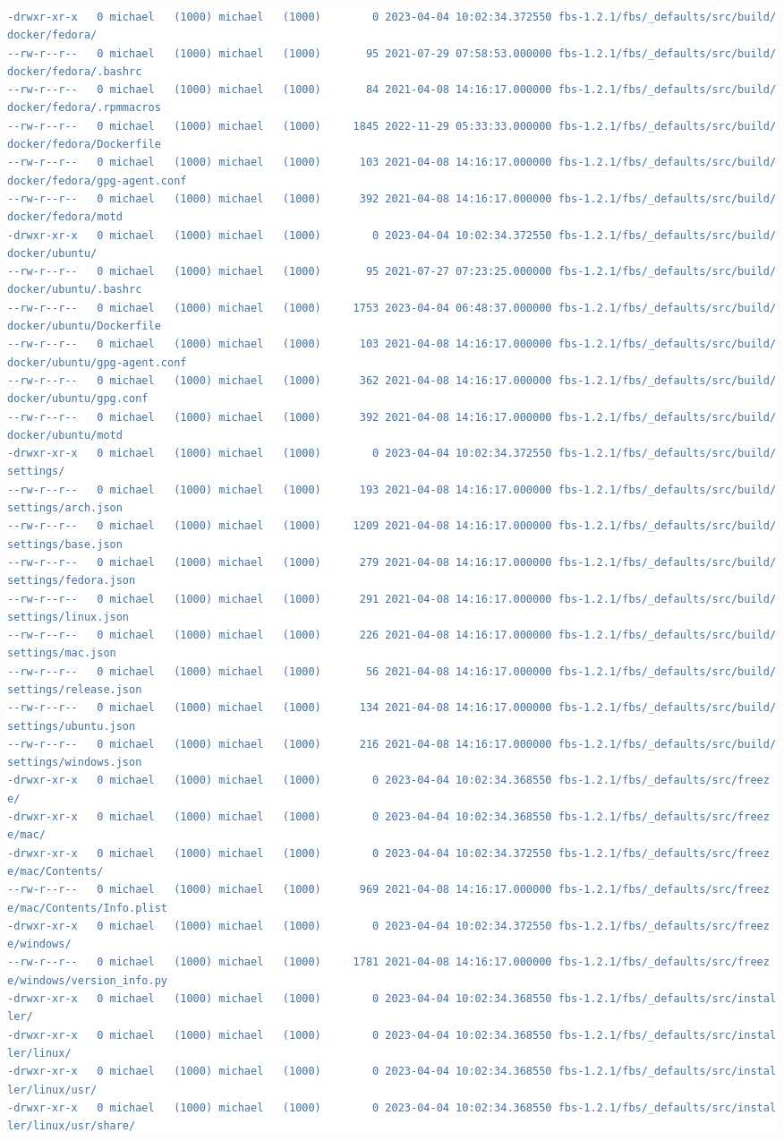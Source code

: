 ```diff
-drwxr-xr-x   0 michael   (1000) michael   (1000)        0 2023-04-04 10:02:34.372550 fbs-1.2.1/fbs/_defaults/src/build/docker/fedora/
--rw-r--r--   0 michael   (1000) michael   (1000)       95 2021-07-29 07:58:53.000000 fbs-1.2.1/fbs/_defaults/src/build/docker/fedora/.bashrc
--rw-r--r--   0 michael   (1000) michael   (1000)       84 2021-04-08 14:16:17.000000 fbs-1.2.1/fbs/_defaults/src/build/docker/fedora/.rpmmacros
--rw-r--r--   0 michael   (1000) michael   (1000)     1845 2022-11-29 05:33:33.000000 fbs-1.2.1/fbs/_defaults/src/build/docker/fedora/Dockerfile
--rw-r--r--   0 michael   (1000) michael   (1000)      103 2021-04-08 14:16:17.000000 fbs-1.2.1/fbs/_defaults/src/build/docker/fedora/gpg-agent.conf
--rw-r--r--   0 michael   (1000) michael   (1000)      392 2021-04-08 14:16:17.000000 fbs-1.2.1/fbs/_defaults/src/build/docker/fedora/motd
-drwxr-xr-x   0 michael   (1000) michael   (1000)        0 2023-04-04 10:02:34.372550 fbs-1.2.1/fbs/_defaults/src/build/docker/ubuntu/
--rw-r--r--   0 michael   (1000) michael   (1000)       95 2021-07-27 07:23:25.000000 fbs-1.2.1/fbs/_defaults/src/build/docker/ubuntu/.bashrc
--rw-r--r--   0 michael   (1000) michael   (1000)     1753 2023-04-04 06:48:37.000000 fbs-1.2.1/fbs/_defaults/src/build/docker/ubuntu/Dockerfile
--rw-r--r--   0 michael   (1000) michael   (1000)      103 2021-04-08 14:16:17.000000 fbs-1.2.1/fbs/_defaults/src/build/docker/ubuntu/gpg-agent.conf
--rw-r--r--   0 michael   (1000) michael   (1000)      362 2021-04-08 14:16:17.000000 fbs-1.2.1/fbs/_defaults/src/build/docker/ubuntu/gpg.conf
--rw-r--r--   0 michael   (1000) michael   (1000)      392 2021-04-08 14:16:17.000000 fbs-1.2.1/fbs/_defaults/src/build/docker/ubuntu/motd
-drwxr-xr-x   0 michael   (1000) michael   (1000)        0 2023-04-04 10:02:34.372550 fbs-1.2.1/fbs/_defaults/src/build/settings/
--rw-r--r--   0 michael   (1000) michael   (1000)      193 2021-04-08 14:16:17.000000 fbs-1.2.1/fbs/_defaults/src/build/settings/arch.json
--rw-r--r--   0 michael   (1000) michael   (1000)     1209 2021-04-08 14:16:17.000000 fbs-1.2.1/fbs/_defaults/src/build/settings/base.json
--rw-r--r--   0 michael   (1000) michael   (1000)      279 2021-04-08 14:16:17.000000 fbs-1.2.1/fbs/_defaults/src/build/settings/fedora.json
--rw-r--r--   0 michael   (1000) michael   (1000)      291 2021-04-08 14:16:17.000000 fbs-1.2.1/fbs/_defaults/src/build/settings/linux.json
--rw-r--r--   0 michael   (1000) michael   (1000)      226 2021-04-08 14:16:17.000000 fbs-1.2.1/fbs/_defaults/src/build/settings/mac.json
--rw-r--r--   0 michael   (1000) michael   (1000)       56 2021-04-08 14:16:17.000000 fbs-1.2.1/fbs/_defaults/src/build/settings/release.json
--rw-r--r--   0 michael   (1000) michael   (1000)      134 2021-04-08 14:16:17.000000 fbs-1.2.1/fbs/_defaults/src/build/settings/ubuntu.json
--rw-r--r--   0 michael   (1000) michael   (1000)      216 2021-04-08 14:16:17.000000 fbs-1.2.1/fbs/_defaults/src/build/settings/windows.json
-drwxr-xr-x   0 michael   (1000) michael   (1000)        0 2023-04-04 10:02:34.368550 fbs-1.2.1/fbs/_defaults/src/freeze/
-drwxr-xr-x   0 michael   (1000) michael   (1000)        0 2023-04-04 10:02:34.368550 fbs-1.2.1/fbs/_defaults/src/freeze/mac/
-drwxr-xr-x   0 michael   (1000) michael   (1000)        0 2023-04-04 10:02:34.372550 fbs-1.2.1/fbs/_defaults/src/freeze/mac/Contents/
--rw-r--r--   0 michael   (1000) michael   (1000)      969 2021-04-08 14:16:17.000000 fbs-1.2.1/fbs/_defaults/src/freeze/mac/Contents/Info.plist
-drwxr-xr-x   0 michael   (1000) michael   (1000)        0 2023-04-04 10:02:34.372550 fbs-1.2.1/fbs/_defaults/src/freeze/windows/
--rw-r--r--   0 michael   (1000) michael   (1000)     1781 2021-04-08 14:16:17.000000 fbs-1.2.1/fbs/_defaults/src/freeze/windows/version_info.py
-drwxr-xr-x   0 michael   (1000) michael   (1000)        0 2023-04-04 10:02:34.368550 fbs-1.2.1/fbs/_defaults/src/installer/
-drwxr-xr-x   0 michael   (1000) michael   (1000)        0 2023-04-04 10:02:34.368550 fbs-1.2.1/fbs/_defaults/src/installer/linux/
-drwxr-xr-x   0 michael   (1000) michael   (1000)        0 2023-04-04 10:02:34.368550 fbs-1.2.1/fbs/_defaults/src/installer/linux/usr/
-drwxr-xr-x   0 michael   (1000) michael   (1000)        0 2023-04-04 10:02:34.368550 fbs-1.2.1/fbs/_defaults/src/installer/linux/usr/share/
```
